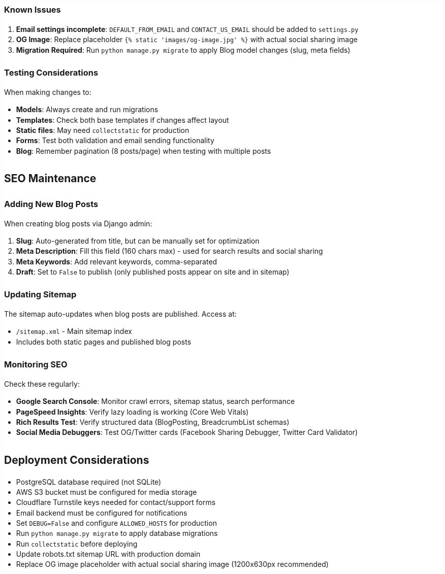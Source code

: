 ### Known Issues

1. **Email settings incomplete**: `DEFAULT_FROM_EMAIL` and `CONTACT_US_EMAIL` should be added to `settings.py`
2. **OG Image**: Replace placeholder `{% static 'images/og-image.jpg' %}` with actual social sharing image
3. **Migration Required**: Run `python manage.py migrate` to apply Blog model changes (slug, meta fields)

### Testing Considerations

When making changes to:
- **Models**: Always create and run migrations
- **Templates**: Check both base templates if changes affect layout
- **Static files**: May need `collectstatic` for production
- **Forms**: Test both validation and email sending functionality
- **Blog**: Remember pagination (8 posts/page) when testing with multiple posts

## SEO Maintenance

### Adding New Blog Posts

When creating blog posts via Django admin:
1. **Slug**: Auto-generated from title, but can be manually set for optimization
2. **Meta Description**: Fill this field (160 chars max) - used for search results and social sharing
3. **Meta Keywords**: Add relevant keywords, comma-separated
4. **Draft**: Set to `False` to publish (only published posts appear on site and in sitemap)

### Updating Sitemap

The sitemap auto-updates when blog posts are published. Access at:
- `/sitemap.xml` - Main sitemap index
- Includes both static pages and published blog posts

### Monitoring SEO

Check these regularly:
- **Google Search Console**: Monitor crawl errors, sitemap status, search performance
- **PageSpeed Insights**: Verify lazy loading is working (Core Web Vitals)
- **Rich Results Test**: Verify structured data (BlogPosting, BreadcrumbList schemas)
- **Social Media Debuggers**: Test OG/Twitter cards (Facebook Sharing Debugger, Twitter Card Validator)

## Deployment Considerations

- PostgreSQL database required (not SQLite)
- AWS S3 bucket must be configured for media storage
- Cloudflare Turnstile keys needed for contact/support forms
- Email backend must be configured for notifications
- Set `DEBUG=False` and configure `ALLOWED_HOSTS` for production
- Run `python manage.py migrate` to apply database migrations
- Run `collectstatic` before deploying
- Update robots.txt sitemap URL with production domain
- Replace OG image placeholder with actual social sharing image (1200x630px recommended)
